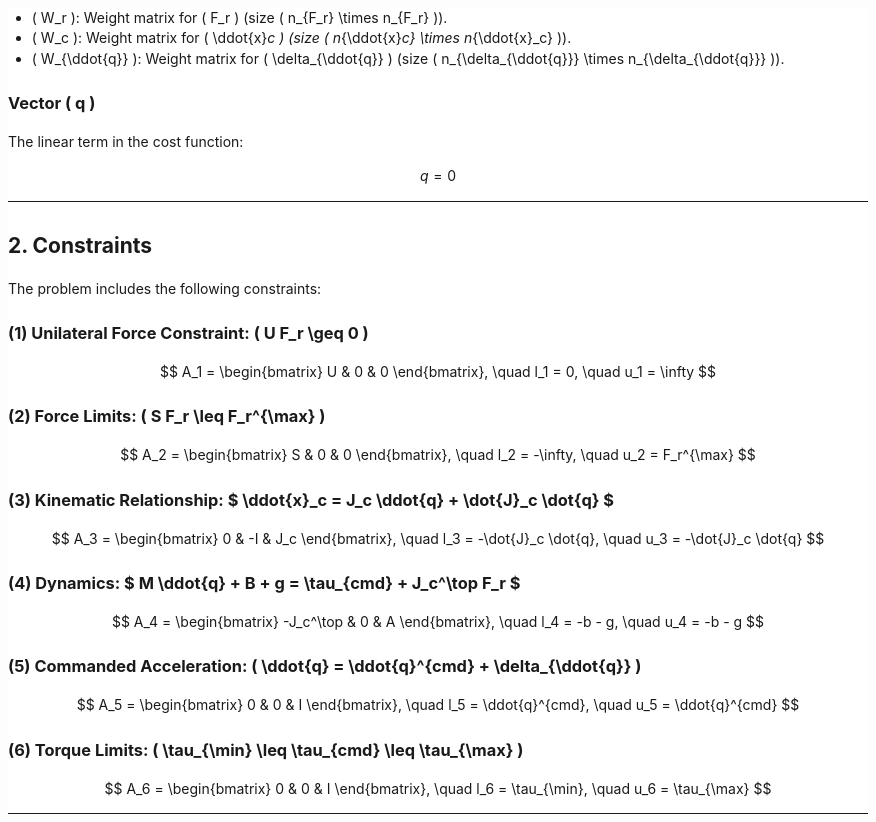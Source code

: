 - \( W_r \): Weight matrix for \( F_r \) (size \( n_{F_r} \times n_{F_r} \)).
- \( W_c \): Weight matrix for \( \ddot{x}_c \) (size \( n_{\ddot{x}_c} \times n_{\ddot{x}_c} \)).
- \( W_{\ddot{q}} \): Weight matrix for \( \delta_{\ddot{q}} \) (size \( n_{\delta_{\ddot{q}}} \times n_{\delta_{\ddot{q}}} \)).

### **Vector \( q \)**
The linear term in the cost function:

$$
q = 0
$$

---

## **2. Constraints**
The problem includes the following constraints:

### **(1) Unilateral Force Constraint: \( U F_r \geq 0 \)**
$$
A_1 = \begin{bmatrix} U & 0 & 0 \end{bmatrix}, \quad l_1 = 0, \quad u_1 = \infty
$$

### **(2) Force Limits: \( S F_r \leq F_r^{\max} \)**
$$
A_2 = \begin{bmatrix} S & 0 & 0 \end{bmatrix}, \quad l_2 = -\infty, \quad u_2 = F_r^{\max}
$$

### **(3) Kinematic Relationship: $ \ddot{x}_c = J_c \ddot{q} + \dot{J}_c \dot{q} $**
$$
A_3 = \begin{bmatrix} 0 & -I & J_c \end{bmatrix}, \quad l_3 = -\dot{J}_c \dot{q}, \quad u_3 = -\dot{J}_c \dot{q}
$$

### **(4) Dynamics: $ M \ddot{q} + B + g = \tau_{cmd} + J_c^\top F_r $**
$$
A_4 = \begin{bmatrix} -J_c^\top & 0 & A \end{bmatrix}, \quad l_4 = -b - g, \quad u_4 = -b - g
$$

### **(5) Commanded Acceleration: \( \ddot{q} = \ddot{q}^{cmd} + \delta_{\ddot{q}} \)**
$$
A_5 = \begin{bmatrix} 0 & 0 & I \end{bmatrix}, \quad l_5 = \ddot{q}^{cmd}, \quad u_5 = \ddot{q}^{cmd}
$$

### **(6) Torque Limits: \( \tau_{\min} \leq \tau_{cmd} \leq \tau_{\max} \)**
$$
A_6 = \begin{bmatrix} 0 & 0 & I \end{bmatrix}, \quad l_6 = \tau_{\min}, \quad u_6 = \tau_{\max}
$$

---